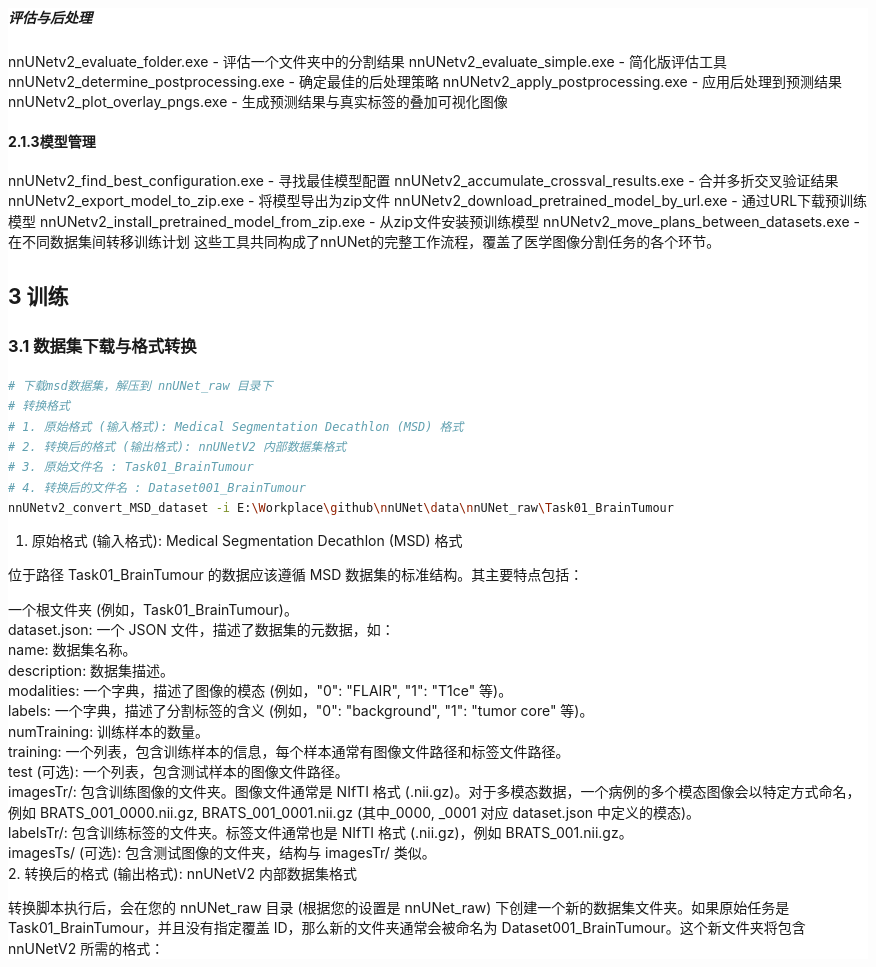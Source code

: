 ##### 评估与后处理

nnUNetv2_evaluate_folder.exe - 评估一个文件夹中的分割结果
nnUNetv2_evaluate_simple.exe - 简化版评估工具
nnUNetv2_determine_postprocessing.exe - 确定最佳的后处理策略
nnUNetv2_apply_postprocessing.exe - 应用后处理到预测结果
nnUNetv2_plot_overlay_pngs.exe - 生成预测结果与真实标签的叠加可视化图像

#### 2.1.3模型管理

nnUNetv2_find_best_configuration.exe - 寻找最佳模型配置
nnUNetv2_accumulate_crossval_results.exe - 合并多折交叉验证结果
nnUNetv2_export_model_to_zip.exe - 将模型导出为zip文件
nnUNetv2_download_pretrained_model_by_url.exe - 通过URL下载预训练模型
nnUNetv2_install_pretrained_model_from_zip.exe - 从zip文件安装预训练模型
nnUNetv2_move_plans_between_datasets.exe - 在不同数据集间转移训练计划
这些工具共同构成了nnUNet的完整工作流程，覆盖了医学图像分割任务的各个环节。

## 3 训练

### 3.1 数据集下载与格式转换

```bash
# 下载msd数据集，解压到 nnUNet_raw 目录下
# 转换格式
# 1. 原始格式 (输入格式): Medical Segmentation Decathlon (MSD) 格式
# 2. 转换后的格式 (输出格式): nnUNetV2 内部数据集格式
# 3. 原始文件名 : Task01_BrainTumour
# 4. 转换后的文件名 : Dataset001_BrainTumour
nnUNetv2_convert_MSD_dataset -i E:\Workplace\github\nnUNet\data\nnUNet_raw\Task01_BrainTumour
```

1. 原始格式 (输入格式): Medical Segmentation Decathlon (MSD) 格式

位于路径 Task01_BrainTumour 的数据应该遵循 MSD 数据集的标准结构。其主要特点包括：  

一个根文件夹 (例如，Task01_BrainTumour)。  
dataset.json: 一个 JSON 文件，描述了数据集的元数据，如：  
name: 数据集名称。  
description: 数据集描述。  
modalities: 一个字典，描述了图像的模态 (例如，"0": "FLAIR", "1": "T1ce" 等)。  
labels: 一个字典，描述了分割标签的含义 (例如，"0": "background", "1": "tumor core" 等)。  
numTraining: 训练样本的数量。  
training: 一个列表，包含训练样本的信息，每个样本通常有图像文件路径和标签文件路径。  
test (可选): 一个列表，包含测试样本的图像文件路径。  
imagesTr/: 包含训练图像的文件夹。图像文件通常是 NIfTI 格式 (.nii.gz)。对于多模态数据，一个病例的多个模态图像会以特定方式命名，例如 BRATS_001_0000.nii.gz, BRATS_001_0001.nii.gz (其中_0000, _0001 对应 dataset.json 中定义的模态)。  
labelsTr/: 包含训练标签的文件夹。标签文件通常也是 NIfTI 格式 (.nii.gz)，例如 BRATS_001.nii.gz。  
imagesTs/ (可选): 包含测试图像的文件夹，结构与 imagesTr/ 类似。  
2. 转换后的格式 (输出格式): nnUNetV2 内部数据集格式  

转换脚本执行后，会在您的 nnUNet_raw 目录 (根据您的设置是 nnUNet_raw) 下创建一个新的数据集文件夹。如果原始任务是 Task01_BrainTumour，并且没有指定覆盖 ID，那么新的文件夹通常会被命名为 Dataset001_BrainTumour。这个新文件夹将包含 nnUNetV2 所需的格式：
